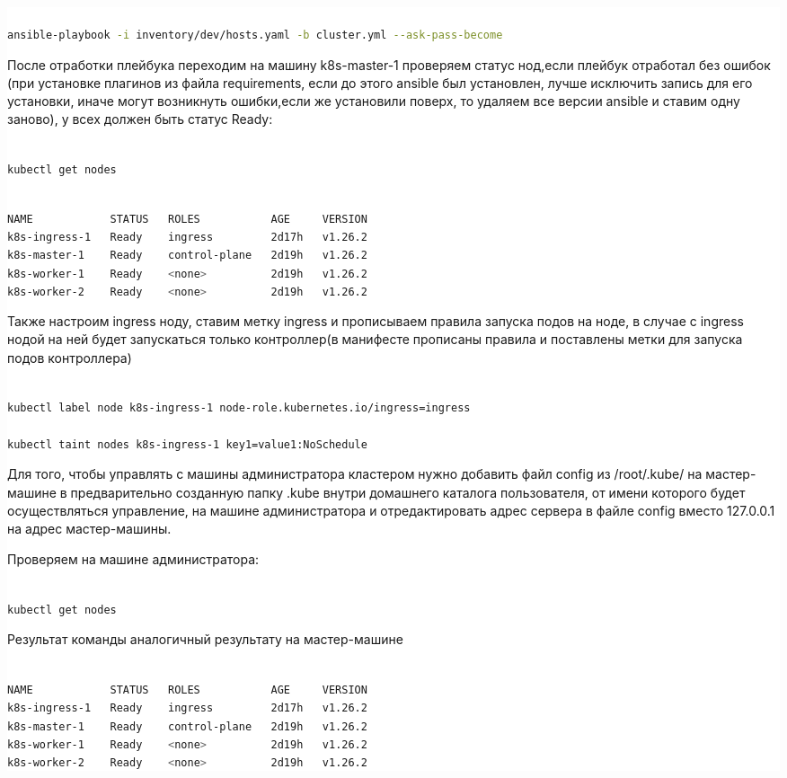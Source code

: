 ```bash

ansible-playbook -i inventory/dev/hosts.yaml -b cluster.yml --ask-pass-become

```

После отработки плейбука переходим на машину k8s-master-1 проверяем статус нод,если плейбук отработал без ошибок (при установке плагинов из файла requirements, если до этого ansible был установлен, лучше исключить запись для его установки, иначе могут возникнуть ошибки,если же установили поверх, то удаляем все версии ansible и ставим одну заново), у всех должен быть статус Ready:

```bash

kubectl get nodes

```

```bash

NAME            STATUS   ROLES           AGE     VERSION
k8s-ingress-1   Ready    ingress         2d17h   v1.26.2
k8s-master-1    Ready    control-plane   2d19h   v1.26.2
k8s-worker-1    Ready    <none>          2d19h   v1.26.2
k8s-worker-2    Ready    <none>          2d19h   v1.26.2

```

Также настроим ingress ноду, ставим метку ingress и прописываем правила запуска подов на ноде, в случае с ingress нодой на ней будет запускаться только контроллер(в манифесте прописаны правила и поставлены метки для запуска подов контроллера)

```bash

kubectl label node k8s-ingress-1 node-role.kubernetes.io/ingress=ingress

kubectl taint nodes k8s-ingress-1 key1=value1:NoSchedule

```

Для того, чтобы управлять с машины администратора кластером нужно добавить файл config из /root/.kube/ на мастер-машине в предварительно созданную папку .kube внутри домашнего каталога пользователя, от имени которого будет осуществляться управление, на машине администратора и отредактировать адрес сервера в файле config вместо 127.0.0.1 на адрес мастер-машины.

Проверяем на машине администратора:

```bash

kubectl get nodes

```
Результат команды аналогичный результату на мастер-машине

```bash

NAME            STATUS   ROLES           AGE     VERSION
k8s-ingress-1   Ready    ingress         2d17h   v1.26.2
k8s-master-1    Ready    control-plane   2d19h   v1.26.2
k8s-worker-1    Ready    <none>          2d19h   v1.26.2
k8s-worker-2    Ready    <none>          2d19h   v1.26.2

```
